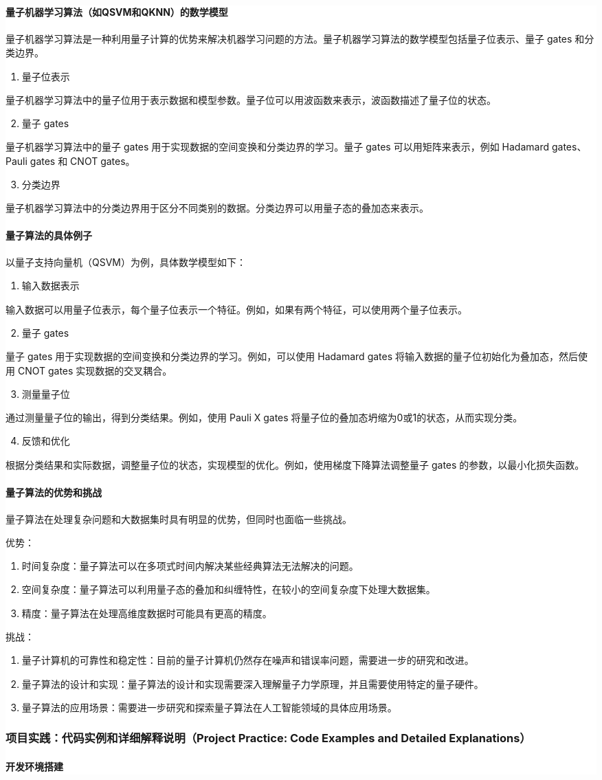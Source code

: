 #### 量子机器学习算法（如QSVM和QKNN）的数学模型

量子机器学习算法是一种利用量子计算的优势来解决机器学习问题的方法。量子机器学习算法的数学模型包括量子位表示、量子 gates 和分类边界。

1. 量子位表示

量子机器学习算法中的量子位用于表示数据和模型参数。量子位可以用波函数来表示，波函数描述了量子位的状态。

2. 量子 gates

量子机器学习算法中的量子 gates 用于实现数据的空间变换和分类边界的学习。量子 gates 可以用矩阵来表示，例如 Hadamard gates、Pauli gates 和 CNOT gates。

3. 分类边界

量子机器学习算法中的分类边界用于区分不同类别的数据。分类边界可以用量子态的叠加态来表示。

#### 量子算法的具体例子

以量子支持向量机（QSVM）为例，具体数学模型如下：

1. 输入数据表示

输入数据可以用量子位表示，每个量子位表示一个特征。例如，如果有两个特征，可以使用两个量子位表示。

2. 量子 gates

量子 gates 用于实现数据的空间变换和分类边界的学习。例如，可以使用 Hadamard gates 将输入数据的量子位初始化为叠加态，然后使用 CNOT gates 实现数据的交叉耦合。

3. 测量量子位

通过测量量子位的输出，得到分类结果。例如，使用 Pauli X gates 将量子位的叠加态坍缩为0或1的状态，从而实现分类。

4. 反馈和优化

根据分类结果和实际数据，调整量子位的状态，实现模型的优化。例如，使用梯度下降算法调整量子 gates 的参数，以最小化损失函数。

#### 量子算法的优势和挑战

量子算法在处理复杂问题和大数据集时具有明显的优势，但同时也面临一些挑战。

优势：

1. 时间复杂度：量子算法可以在多项式时间内解决某些经典算法无法解决的问题。

2. 空间复杂度：量子算法可以利用量子态的叠加和纠缠特性，在较小的空间复杂度下处理大数据集。

3. 精度：量子算法在处理高维度数据时可能具有更高的精度。

挑战：

1. 量子计算机的可靠性和稳定性：目前的量子计算机仍然存在噪声和错误率问题，需要进一步的研究和改进。

2. 量子算法的设计和实现：量子算法的设计和实现需要深入理解量子力学原理，并且需要使用特定的量子硬件。

3. 量子算法的应用场景：需要进一步研究和探索量子算法在人工智能领域的具体应用场景。

### 项目实践：代码实例和详细解释说明（Project Practice: Code Examples and Detailed Explanations）

#### 开发环境搭建
